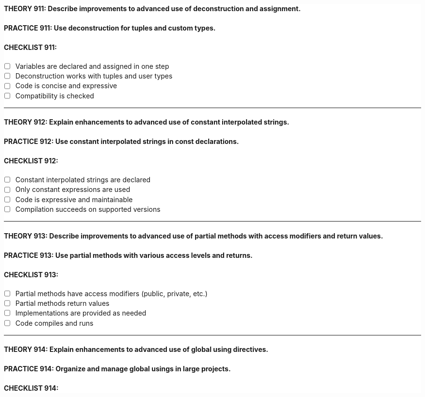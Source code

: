 
#### THEORY 911: Describe improvements to advanced use of deconstruction and assignment.

#### PRACTICE 911: Use deconstruction for tuples and custom types.

#### CHECKLIST 911:

- [ ] Variables are declared and assigned in one step
- [ ] Deconstruction works with tuples and user types
- [ ] Code is concise and expressive
- [ ] Compatibility is checked

---

#### THEORY 912: Explain enhancements to advanced use of constant interpolated strings.

#### PRACTICE 912: Use constant interpolated strings in const declarations.

#### CHECKLIST 912:

- [ ] Constant interpolated strings are declared
- [ ] Only constant expressions are used
- [ ] Code is expressive and maintainable
- [ ] Compilation succeeds on supported versions

---

#### THEORY 913: Describe improvements to advanced use of partial methods with access modifiers and return values.

#### PRACTICE 913: Use partial methods with various access levels and returns.

#### CHECKLIST 913:

- [ ] Partial methods have access modifiers (public, private, etc.)
- [ ] Partial methods return values
- [ ] Implementations are provided as needed
- [ ] Code compiles and runs

---

#### THEORY 914: Explain enhancements to advanced use of global using directives.

#### PRACTICE 914: Organize and manage global usings in large projects.

#### CHECKLIST 914:
